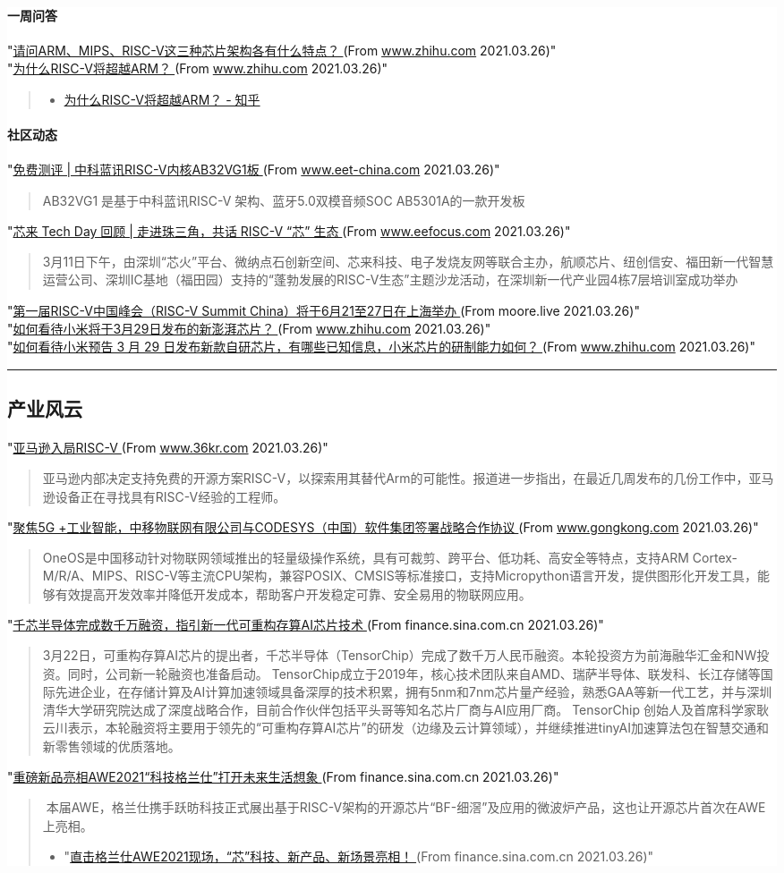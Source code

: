 
<a name="gHqP6"></a>
#### 一周问答
"[请问ARM、MIPS、RISC-V这三种芯片架构各有什么特点？ ](https://www.zhihu.com/question/425037653
)(From www.zhihu.com 2021.03.26)"<br />"[为什么RISC-V将超越ARM？ ](https://www.zhihu.com/question/450092365
)(From www.zhihu.com 2021.03.26)"
> 

> - [为什么RISC-V将超越ARM？ - 知乎](https://www.zhihu.com/question/450092365/answer/1799057546)

<a name="an5uU"></a>
#### 社区动态
"[免费测评 | 中科蓝讯RISC-V内核AB32VG1板 ](https://www.eet-china.com/mp/a43305.html
)(From www.eet-china.com 2021.03.26)"
> AB32VG1 是基于中科蓝讯RISC-V 架构、蓝牙5.0双模音频SOC AB5301A的一款开发板

"[芯来 Tech Day 回顾 | 走进珠三角，共话 RISC-V “芯” 生态 ](https://www.eefocus.com/mcu-dsp/488364
)(From www.eefocus.com 2021.03.26)"
> 3月11日下午，由深圳“芯火”平台、微纳点石创新空间、芯来科技、电子发烧友网等联合主办，航顺芯片、纽创信安、福田新一代智慧运营公司、深圳IC基地（福田园）支持的“蓬勃发展的RISC-V生态”主题沙龙活动，在深圳新一代产业园4栋7层培训室成功举办

"[第一届RISC-V中国峰会（RISC-V Summit China）将于6月21至27日在上海举办 ](https://moore.live/news/270692/detail/
)(From moore.live 2021.03.26)"<br />"[如何看待小米将于3月29日发布的新澎湃芯片？ ](https://www.zhihu.com/question/451306893
)(From www.zhihu.com 2021.03.26)"<br />"[如何看待小米预告 3 月 29 日发布新款自研芯片，有哪些已知信息，小米芯片的研制能力如何？ ](https://www.zhihu.com/question/451313748
)(From www.zhihu.com 2021.03.26)"

---

<a name="RLWsL"></a>
## 产业风云
"[亚马逊入局RISC-V ](https://www.36kr.com/p/1150137795003527
)(From www.36kr.com 2021.03.26)"
> 亚马逊内部决定支持免费的开源方案RISC-V，以探索用其替代Arm的可能性。报道进一步指出，在最近几周发布的几份工作中，亚马逊设备正在寻找具有RISC-V经验的工程师。

"[聚焦5G +工业智能，中移物联网有限公司与CODESYS（中国）软件集团签署战略合作协议 ](http://www.gongkong.com/news/202103/410636.html
)(From www.gongkong.com 2021.03.26)"
> OneOS是中国移动针对物联网领域推出的轻量级操作系统，具有可裁剪、跨平台、低功耗、高安全等特点，支持ARM Cortex-M/R/A、MIPS、RISC-V等主流CPU架构，兼容POSIX、CMSIS等标准接口，支持Micropython语言开发，提供图形化开发工具，能够有效提高开发效率并降低开发成本，帮助客户开发稳定可靠、安全易用的物联网应用。

"[千芯半导体完成数千万融资，指引新一代可重构存算AI芯片技术 ](https://finance.sina.com.cn/tech/2021-03-22/doc-ikknscsi9228548.shtml
)(From finance.sina.com.cn 2021.03.26)"
> 3月22日，可重构存算AI芯片的提出者，千芯半导体（TensorChip）完成了数千万人民币融资。本轮投资方为前海融华汇金和NW投资。同时，公司新一轮融资也准备启动。
> TensorChip成立于2019年，核心技术团队来自AMD、瑞萨半导体、联发科、长江存储等国际先进企业，在存储计算及AI计算加速领域具备深厚的技术积累，拥有5nm和7nm芯片量产经验，熟悉GAA等新一代工艺，并与深圳清华大学研究院达成了深度战略合作，目前合作伙伴包括平头哥等知名芯片厂商与AI应用厂商。
> TensorChip 创始人及首席科学家耿云川表示，本轮融资将主要用于领先的“可重构存算AI芯片”的研发（边缘及云计算领域），并继续推进tinyAI加速算法包在智慧交通和新零售领域的优质落地。

"[重磅新品亮相AWE2021“科技格兰仕”打开未来生活想象 ](https://finance.sina.com.cn/tech/2021-03-23/doc-ikkntiam6884675.shtml
)(From finance.sina.com.cn 2021.03.26)"
>  本届AWE，格兰仕携手跃昉科技正式展出基于RISC-V架构的开源芯片“BF-细滘”及应用的微波炉产品，这也让开源芯片首次在AWE上亮相。
> - "[直击格兰仕AWE2021现场，“芯”科技、新产品、新场景亮相！ ](https://finance.sina.com.cn/tech/2021-03-23/doc-ikknscsk0159968.shtml
)(From finance.sina.com.cn 2021.03.26)"
